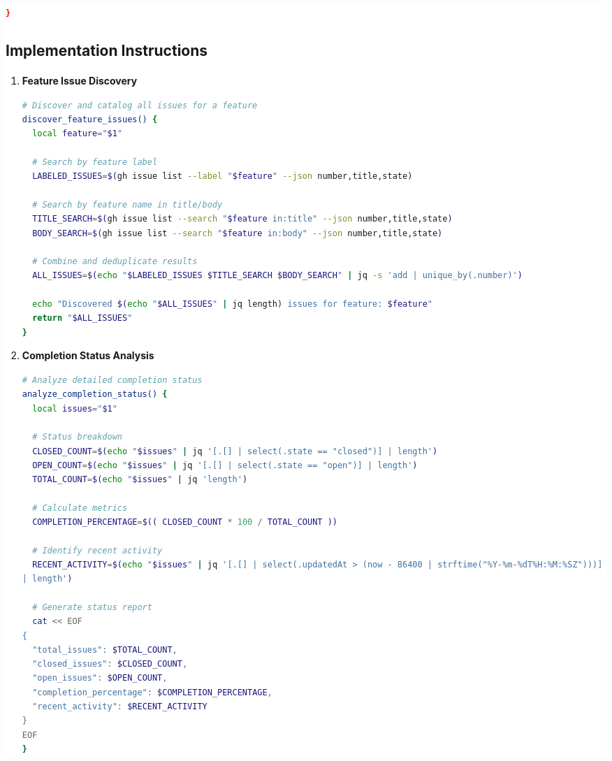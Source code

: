 ```bash
}
```

## Implementation Instructions

1. **Feature Issue Discovery**

   ```bash
   # Discover and catalog all issues for a feature
   discover_feature_issues() {
     local feature="$1"
     
     # Search by feature label
     LABELED_ISSUES=$(gh issue list --label "$feature" --json number,title,state)
     
     # Search by feature name in title/body
     TITLE_SEARCH=$(gh issue list --search "$feature in:title" --json number,title,state)
     BODY_SEARCH=$(gh issue list --search "$feature in:body" --json number,title,state)
     
     # Combine and deduplicate results
     ALL_ISSUES=$(echo "$LABELED_ISSUES $TITLE_SEARCH $BODY_SEARCH" | jq -s 'add | unique_by(.number)')
     
     echo "Discovered $(echo "$ALL_ISSUES" | jq length) issues for feature: $feature"
     return "$ALL_ISSUES"
   }
   ```

2. **Completion Status Analysis**

   ```bash
   # Analyze detailed completion status
   analyze_completion_status() {
     local issues="$1"
     
     # Status breakdown
     CLOSED_COUNT=$(echo "$issues" | jq '[.[] | select(.state == "closed")] | length')
     OPEN_COUNT=$(echo "$issues" | jq '[.[] | select(.state == "open")] | length')
     TOTAL_COUNT=$(echo "$issues" | jq 'length')
     
     # Calculate metrics
     COMPLETION_PERCENTAGE=$(( CLOSED_COUNT * 100 / TOTAL_COUNT ))
     
     # Identify recent activity
     RECENT_ACTIVITY=$(echo "$issues" | jq '[.[] | select(.updatedAt > (now - 86400 | strftime("%Y-%m-%dT%H:%M:%SZ")))] | length')
     
     # Generate status report
     cat << EOF
   {
     "total_issues": $TOTAL_COUNT,
     "closed_issues": $CLOSED_COUNT,
     "open_issues": $OPEN_COUNT,
     "completion_percentage": $COMPLETION_PERCENTAGE,
     "recent_activity": $RECENT_ACTIVITY
   }
   EOF
   }
   ```
